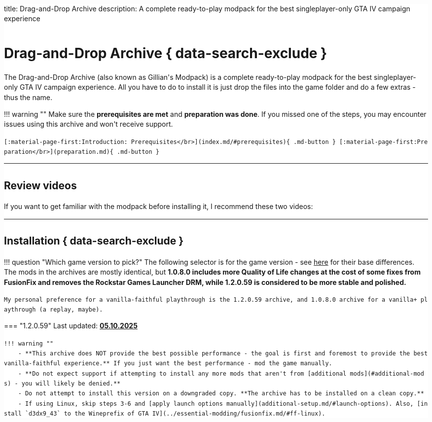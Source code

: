 title: Drag-and-Drop Archive
description: A complete ready-to-play modpack for the best singleplayer-only GTA IV campaign experience

# Drag-and-Drop Archive { data-search-exclude }

The Drag-and-Drop Archive (also known as Gillian's Modpack) is a complete ready-to-play modpack for the best singleplayer-only GTA IV campaign experience. All you have to do to install it is just drop the files into the game folder and do a few extras - thus the name.

!!! warning ""
    Make sure the **prerequisites are met** and **preparation was done**. If you missed one of the steps, you may encounter issues using this archive and won't receive support.

    [:material-page-first:Introduction: Prerequisites</br>](index.md/#prerequisites){ .md-button } [:material-page-first:Preparation</br>](preparation.md){ .md-button }

---

## Review videos

If you want to get familiar with the modpack before installing it, I recommend these two videos:

<iframe width="560" height="315" src="https://www.youtube.com/embed/fvCPz3Fxj0w?si=l0kesCzM7bEDGDAX" title="YouTube video player" frameborder="0" allow="accelerometer; clipboard-write; encrypted-media; gyroscope; picture-in-picture; web-share" referrerpolicy="strict-origin-when-cross-origin" allowfullscreen></iframe> <iframe width="560" height="315" src="https://www.youtube.com/embed/lzEbEIGlIRs?si=Jtml85bJD4rmE06i" title="YouTube video player" frameborder="0" allow="accelerometer; clipboard-write; encrypted-media; gyroscope; picture-in-picture; web-share" referrerpolicy="strict-origin-when-cross-origin" allowfullscreen></iframe>

---

## Installation { data-search-exclude }

!!! question "Which game version to pick?"
    The following selector is for the game version - see [here](../downgrading/downgrading-the-game.md/#game-versions) for their base differences. The mods in the archives are mostly identical, but **1.0.8.0 includes more Quality of Life changes at the cost of some fixes from FusionFix and removes the Rockstar Games Launcher DRM, while 1.2.0.59 is considered to be more stable and polished.**

    My personal preference for a vanilla-faithful playthrough is the 1.2.0.59 archive, and 1.0.8.0 archive for a vanilla+ playthrough (a replay, maybe).

=== "1.2.0.59"
    Last updated: **[05.10.2025](#changelog)**

    !!! warning ""
        - **This archive does NOT provide the best possible performance - the goal is first and foremost to provide the best vanilla-faithful experience.** If you just want the best performance - mod the game manually.
        - **Do not expect support if attempting to install any more mods that aren't from [additional mods](#additional-mods) - you will likely be denied.**
        - Do not attempt to install this version on a downgraded copy. **The archive has to be installed on a clean copy.**
        - If using Linux, skip steps 3-6 and [apply launch options manually](additional-setup.md/#launch-options). Also, [install `d3dx9_43` to the Wineprefix of GTA IV](../essential-modding/fusionfix.md/#ff-linux).
